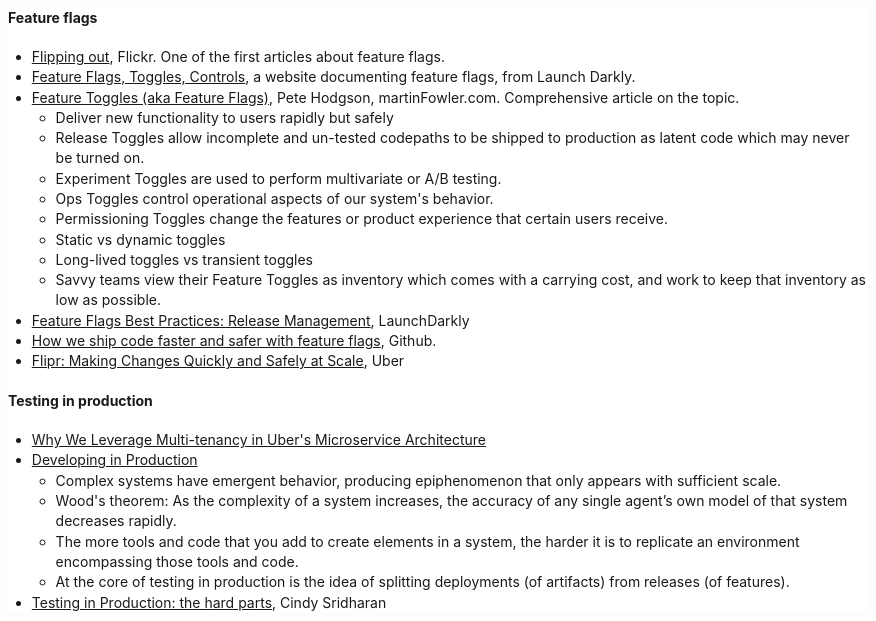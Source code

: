 #### Feature flags

- [Flipping out](http://code.flickr.net/2009/12/02/flipping-out/), Flickr. One of the first articles about feature flags.
- [Feature Flags, Toggles, Controls](https://featureflags.io/), a website documenting feature flags, from Launch Darkly.
- [Feature Toggles (aka Feature Flags)](https://martinfowler.com/articles/feature-toggles.html), Pete Hodgson, martinFowler.com. Comprehensive article on the topic.
  - Deliver new functionality to users rapidly but safely
  - Release Toggles allow incomplete and un-tested codepaths to be shipped to production as latent code which may never be turned on.
  - Experiment Toggles are used to perform multivariate or A/B testing.
  - Ops Toggles control operational aspects of our system's behavior.
  - Permissioning Toggles change the features or product experience that certain users receive.
  - Static vs dynamic toggles
  - Long-lived toggles vs transient toggles
  - Savvy teams view their Feature Toggles as inventory which comes with a carrying cost, and work to keep that inventory as low as possible.
- [Feature Flags Best Practices: Release Management](https://launchdarkly.com/blog/release-management-flags-best-practices/), LaunchDarkly
- [How we ship code faster and safer with feature flags](https://github.blog/2021-04-27-ship-code-faster-safer-feature-flags/), Github.
- [Flipr: Making Changes Quickly and Safely at Scale](https://eng.uber.com/flipr/), Uber

#### Testing in production

- [Why We Leverage Multi-tenancy in Uber's Microservice Architecture](https://eng.uber.com/multitenancy-microservice-architecture/)
- [Developing in Production](https://tersesystems.com/blog/2020/01/22/developing-in-production/)
  - Complex systems have emergent behavior, producing epiphenomenon that only appears with sufficient scale.
  - Wood's theorem: As the complexity of a system increases, the accuracy of any single agent’s own model of that system decreases rapidly.
  - The more tools and code that you add to create elements in a system, the harder it is to replicate an environment encompassing those tools and code.
  - At the core of testing in production is the idea of splitting deployments (of artifacts) from releases (of features).
- [Testing in Production: the hard parts](https://medium.com/@copyconstruct/testing-in-production-the-hard-parts-3f06cefaf592), Cindy Sridharan
